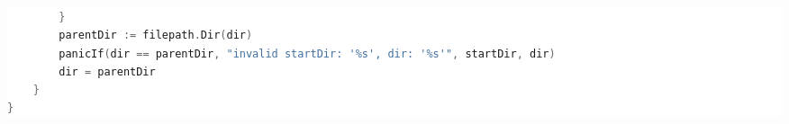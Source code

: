 ```go
		}
		parentDir := filepath.Dir(dir)
		panicIf(dir == parentDir, "invalid startDir: '%s', dir: '%s'", startDir, dir)
		dir = parentDir
	}
}
```
